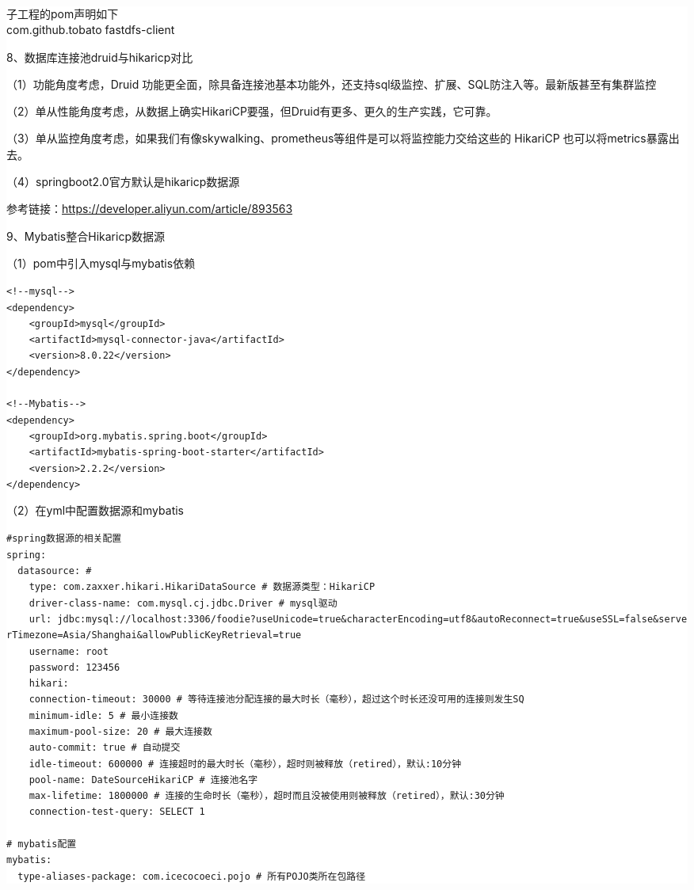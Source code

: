 
 子工程的pom声明如下
    	<dependencies>     
            <!-- FastDFS -->
            <dependency>
                <groupId>com.github.tobato</groupId>
                <artifactId>fastdfs-client</artifactId>
            </dependency>   
    	</dependencies>



8、数据库连接池druid与hikaricp对比

（1）功能角度考虑，Druid 功能更全面，除具备连接池基本功能外，还支持sql级监控、扩展、SQL防注入等。最新版甚至有集群监控

（2）单从性能角度考虑，从数据上确实HikariCP要强，但Druid有更多、更久的生产实践，它可靠。

（3）单从监控角度考虑，如果我们有像skywalking、prometheus等组件是可以将监控能力交给这些的 HikariCP 也可以将metrics暴露出去。

（4）springboot2.0官方默认是hikaricp数据源 

参考链接：https://developer.aliyun.com/article/893563



9、Mybatis整合Hikaricp数据源

（1）pom中引入mysql与mybatis依赖

```
<!--mysql-->
<dependency>
    <groupId>mysql</groupId>
    <artifactId>mysql-connector-java</artifactId>
    <version>8.0.22</version>
</dependency>

<!--Mybatis-->
<dependency>
    <groupId>org.mybatis.spring.boot</groupId>
    <artifactId>mybatis-spring-boot-starter</artifactId>
    <version>2.2.2</version>
</dependency>
```

（2）在yml中配置数据源和mybatis

```
#spring数据源的相关配置
spring:
  datasource: #
    type: com.zaxxer.hikari.HikariDataSource # 数据源类型：HikariCP
    driver-class-name: com.mysql.cj.jdbc.Driver # mysql驱动
    url: jdbc:mysql://localhost:3306/foodie?useUnicode=true&characterEncoding=utf8&autoReconnect=true&useSSL=false&serverTimezone=Asia/Shanghai&allowPublicKeyRetrieval=true
    username: root
    password: 123456
    hikari:
    connection-timeout: 30000 # 等待连接池分配连接的最大时长（毫秒），超过这个时长还没可用的连接则发生SQ
    minimum-idle: 5 # 最小连接数
    maximum-pool-size: 20 # 最大连接数
    auto-commit: true # 自动提交
    idle-timeout: 600000 # 连接超时的最大时长（毫秒），超时则被释放（retired），默认:10分钟
    pool-name: DateSourceHikariCP # 连接池名字
    max-lifetime: 1800000 # 连接的生命时长（毫秒），超时而且没被使用则被释放（retired），默认:30分钟
    connection-test-query: SELECT 1

# mybatis配置
mybatis:
  type-aliases-package: com.icecocoeci.pojo # 所有POJO类所在包路径
```